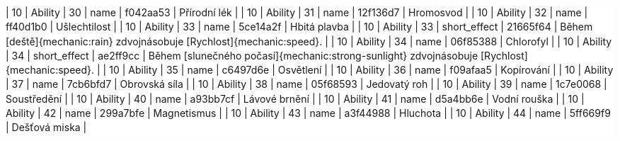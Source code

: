 | 10          | Ability                 | 30    | name           | f042aa53   | Přírodní lék                                                                                                                                                                                                                                                             |
| 10          | Ability                 | 31    | name           | 12f136d7   | Hromosvod                                                                                                                                                                                                                                                                |
| 10          | Ability                 | 32    | name           | ff40d1b0   | Ušlechtilost                                                                                                                                                                                                                                                             |
| 10          | Ability                 | 33    | name           | 5ce14a2f   | Hbitá plavba                                                                                                                                                                                                                                                             |
| 10          | Ability                 | 33    | short_effect   | 21665f64   | Během [deště]{mechanic:rain} zdvojnásobuje [Rychlost]{mechanic:speed}.                                                                                                                                                                                                   |
| 10          | Ability                 | 34    | name           | 06f85388   | Chlorofyl                                                                                                                                                                                                                                                                |
| 10          | Ability                 | 34    | short_effect   | ae2ff9cc   | Během [slunečného počasí]{mechanic:strong-sunlight} zdvojnásobuje [Rychlost]{mechanic:speed}.                                                                                                                                                                            |
| 10          | Ability                 | 35    | name           | c6497d6e   | Osvětlení                                                                                                                                                                                                                                                                |
| 10          | Ability                 | 36    | name           | f09afaa5   | Kopírování                                                                                                                                                                                                                                                               |
| 10          | Ability                 | 37    | name           | 7cb6bfd7   | Obrovská síla                                                                                                                                                                                                                                                            |
| 10          | Ability                 | 38    | name           | 05f68593   | Jedovatý roh                                                                                                                                                                                                                                                             |
| 10          | Ability                 | 39    | name           | 1c7e0068   | Soustředění                                                                                                                                                                                                                                                              |
| 10          | Ability                 | 40    | name           | a93bb7cf   | Lávové brnění                                                                                                                                                                                                                                                            |
| 10          | Ability                 | 41    | name           | d5a4bb6e   | Vodní rouška                                                                                                                                                                                                                                                             |
| 10          | Ability                 | 42    | name           | 299a7bfe   | Magnetismus                                                                                                                                                                                                                                                              |
| 10          | Ability                 | 43    | name           | a3f44988   | Hluchota                                                                                                                                                                                                                                                                 |
| 10          | Ability                 | 44    | name           | 5ff669f9   | Dešťová miska                                                                                                                                                                                                                                                            |